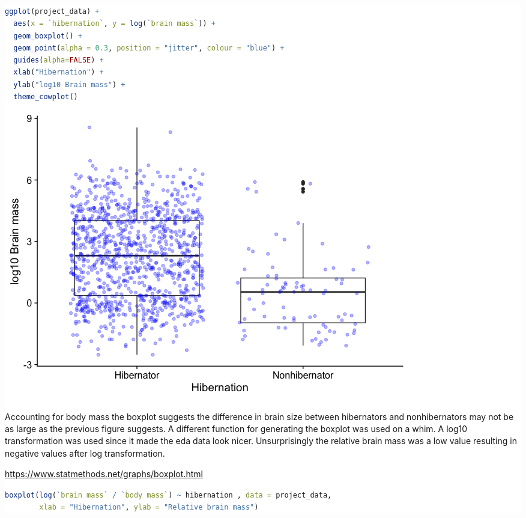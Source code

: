 ``` r
ggplot(project_data) +
  aes(x = `hibernation`, y = log(`brain mass`)) +
  geom_boxplot() +
  geom_point(alpha = 0.3, position = "jitter", colour = "blue") +
  guides(alpha=FALSE) +
  xlab("Hibernation") + 
  ylab("log10 Brain mass") +
  theme_cowplot()
```

![](Han-Homework-1_files/figure-gfm/Brain%20mass%20viewed%20as%20a%20boxplot%20with%20jitter%20overlay-1.png)

Accounting for body mass the boxplot suggests the difference in brain
size between hibernators and nonhibernators may not be as large as the
previous figure suggests. A different function for generating the
boxplot was used on a whim. A log10 transformation was used since it
made the eda data look nicer. Unsurprisingly the relative brain mass was
a low value resulting in negative values after log
transformation.

<https://www.statmethods.net/graphs/boxplot.html>

``` r
boxplot(log(`brain mass` / `body mass`) ~ hibernation , data = project_data, 
        xlab = "Hibernation", ylab = "Relative brain mass")
```
